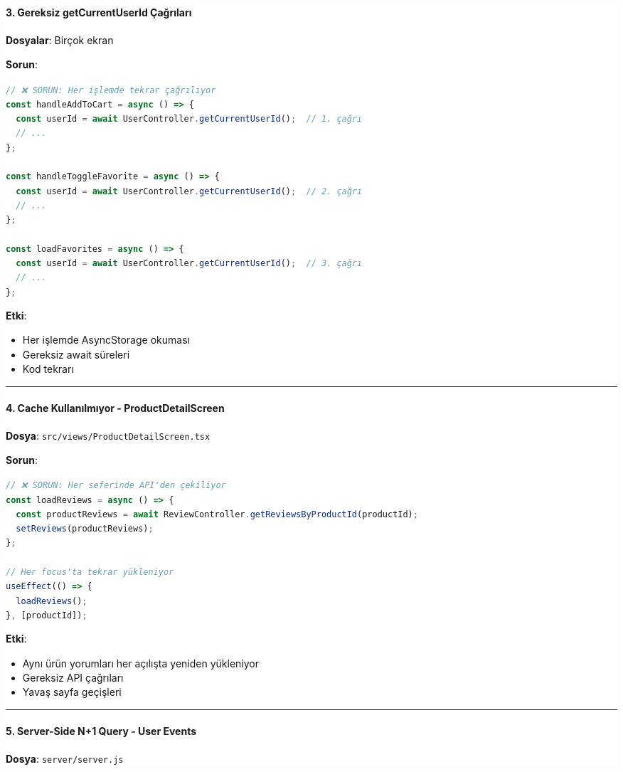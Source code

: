 #### 3. **Gereksiz getCurrentUserId Çağrıları**
**Dosyalar**: Birçok ekran

**Sorun**:
```typescript
// ❌ SORUN: Her işlemde tekrar çağrılıyor
const handleAddToCart = async () => {
  const userId = await UserController.getCurrentUserId();  // 1. çağrı
  // ...
};

const handleToggleFavorite = async () => {
  const userId = await UserController.getCurrentUserId();  // 2. çağrı
  // ...
};

const loadFavorites = async () => {
  const userId = await UserController.getCurrentUserId();  // 3. çağrı
  // ...
};
```

**Etki**:
- Her işlemde AsyncStorage okuması
- Gereksiz await süreleri
- Kod tekrarı

---

#### 4. **Cache Kullanılmıyor - ProductDetailScreen**
**Dosya**: `src/views/ProductDetailScreen.tsx`

**Sorun**:
```typescript
// ❌ SORUN: Her seferinde API'den çekiliyor
const loadReviews = async () => {
  const productReviews = await ReviewController.getReviewsByProductId(productId);
  setReviews(productReviews);
};

// Her focus'ta tekrar yükleniyor
useEffect(() => {
  loadReviews();
}, [productId]);
```

**Etki**:
- Aynı ürün yorumları her açılışta yeniden yükleniyor
- Gereksiz API çağrıları
- Yavaş sayfa geçişleri

---

#### 5. **Server-Side N+1 Query - User Events**
**Dosya**: `server/server.js`
